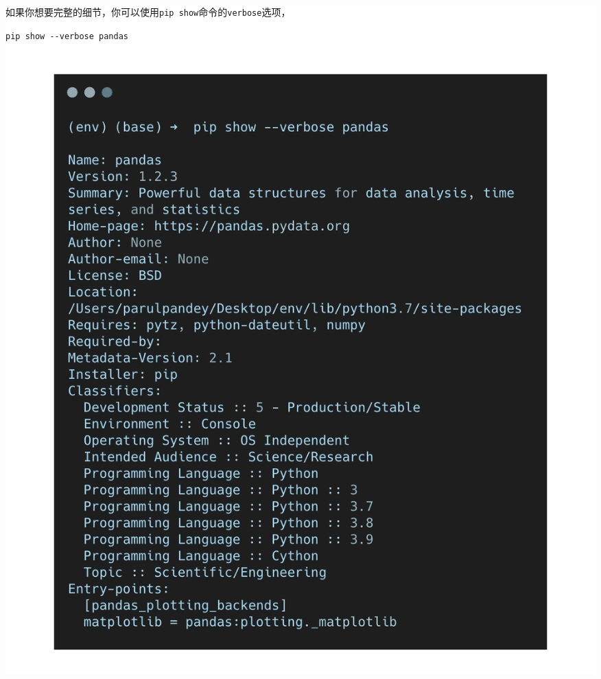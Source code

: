 如果你想要完整的细节，你可以使用`pip show`命令的`verbose`选项，

```
pip show --verbose pandas
```

![](img/8449b46ff5080f805171a1145ae7d561.png)
